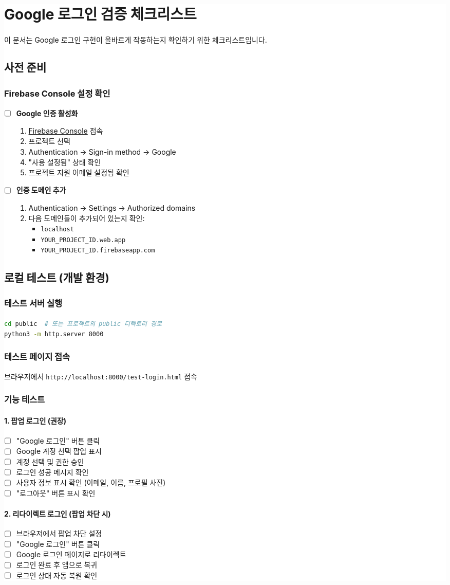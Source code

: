 # Google 로그인 검증 체크리스트

이 문서는 Google 로그인 구현이 올바르게 작동하는지 확인하기 위한 체크리스트입니다.

## 사전 준비

### Firebase Console 설정 확인

- [ ] **Google 인증 활성화**
  1. [Firebase Console](https://console.firebase.google.com/) 접속
  2. 프로젝트 선택
  3. Authentication → Sign-in method → Google
  4. "사용 설정됨" 상태 확인
  5. 프로젝트 지원 이메일 설정됨 확인

- [ ] **인증 도메인 추가**
  1. Authentication → Settings → Authorized domains
  2. 다음 도메인들이 추가되어 있는지 확인:
     - `localhost`
     - `YOUR_PROJECT_ID.web.app`
     - `YOUR_PROJECT_ID.firebaseapp.com`

## 로컬 테스트 (개발 환경)

### 테스트 서버 실행
```bash
cd public  # 또는 프로젝트의 public 디렉토리 경로
python3 -m http.server 8000
```

### 테스트 페이지 접속
브라우저에서 `http://localhost:8000/test-login.html` 접속

### 기능 테스트

#### 1. 팝업 로그인 (권장)
- [ ] "Google 로그인" 버튼 클릭
- [ ] Google 계정 선택 팝업 표시
- [ ] 계정 선택 및 권한 승인
- [ ] 로그인 성공 메시지 확인
- [ ] 사용자 정보 표시 확인 (이메일, 이름, 프로필 사진)
- [ ] "로그아웃" 버튼 표시 확인

#### 2. 리다이렉트 로그인 (팝업 차단 시)
- [ ] 브라우저에서 팝업 차단 설정
- [ ] "Google 로그인" 버튼 클릭
- [ ] Google 로그인 페이지로 리다이렉트
- [ ] 로그인 완료 후 앱으로 복귀
- [ ] 로그인 상태 자동 복원 확인
